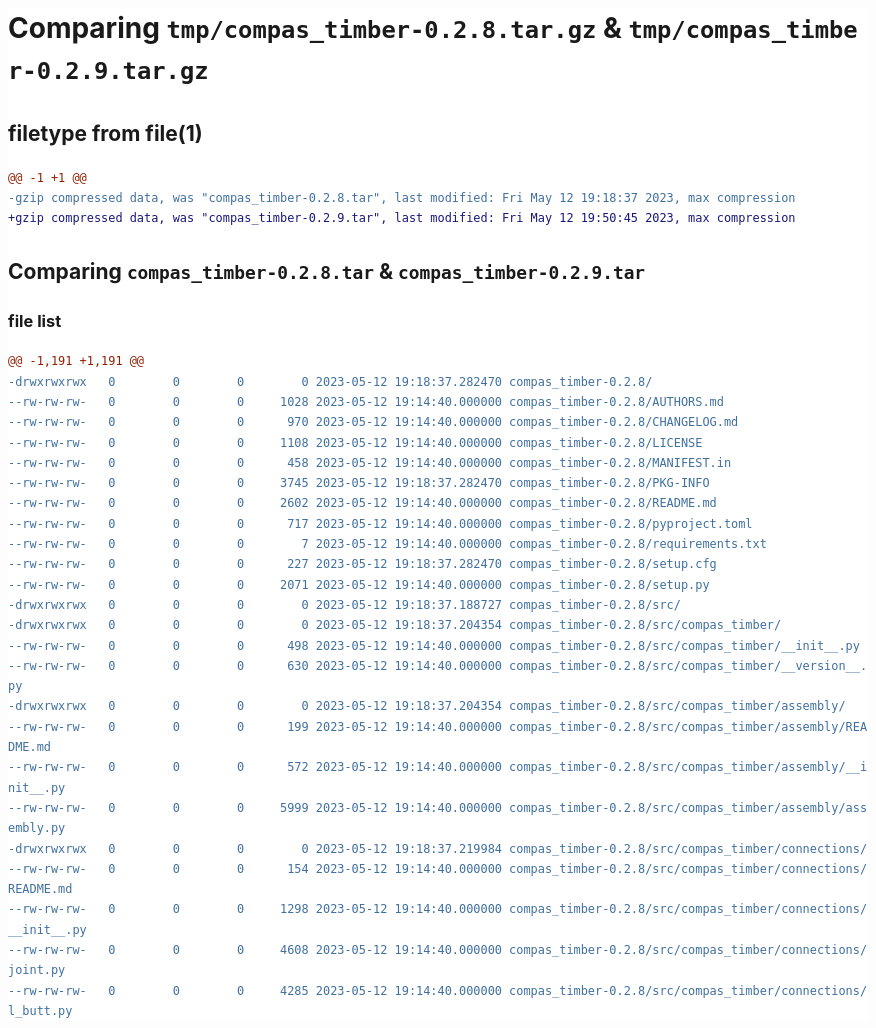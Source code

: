 # Comparing `tmp/compas_timber-0.2.8.tar.gz` & `tmp/compas_timber-0.2.9.tar.gz`

## filetype from file(1)

```diff
@@ -1 +1 @@
-gzip compressed data, was "compas_timber-0.2.8.tar", last modified: Fri May 12 19:18:37 2023, max compression
+gzip compressed data, was "compas_timber-0.2.9.tar", last modified: Fri May 12 19:50:45 2023, max compression
```

## Comparing `compas_timber-0.2.8.tar` & `compas_timber-0.2.9.tar`

### file list

```diff
@@ -1,191 +1,191 @@
-drwxrwxrwx   0        0        0        0 2023-05-12 19:18:37.282470 compas_timber-0.2.8/
--rw-rw-rw-   0        0        0     1028 2023-05-12 19:14:40.000000 compas_timber-0.2.8/AUTHORS.md
--rw-rw-rw-   0        0        0      970 2023-05-12 19:14:40.000000 compas_timber-0.2.8/CHANGELOG.md
--rw-rw-rw-   0        0        0     1108 2023-05-12 19:14:40.000000 compas_timber-0.2.8/LICENSE
--rw-rw-rw-   0        0        0      458 2023-05-12 19:14:40.000000 compas_timber-0.2.8/MANIFEST.in
--rw-rw-rw-   0        0        0     3745 2023-05-12 19:18:37.282470 compas_timber-0.2.8/PKG-INFO
--rw-rw-rw-   0        0        0     2602 2023-05-12 19:14:40.000000 compas_timber-0.2.8/README.md
--rw-rw-rw-   0        0        0      717 2023-05-12 19:14:40.000000 compas_timber-0.2.8/pyproject.toml
--rw-rw-rw-   0        0        0        7 2023-05-12 19:14:40.000000 compas_timber-0.2.8/requirements.txt
--rw-rw-rw-   0        0        0      227 2023-05-12 19:18:37.282470 compas_timber-0.2.8/setup.cfg
--rw-rw-rw-   0        0        0     2071 2023-05-12 19:14:40.000000 compas_timber-0.2.8/setup.py
-drwxrwxrwx   0        0        0        0 2023-05-12 19:18:37.188727 compas_timber-0.2.8/src/
-drwxrwxrwx   0        0        0        0 2023-05-12 19:18:37.204354 compas_timber-0.2.8/src/compas_timber/
--rw-rw-rw-   0        0        0      498 2023-05-12 19:14:40.000000 compas_timber-0.2.8/src/compas_timber/__init__.py
--rw-rw-rw-   0        0        0      630 2023-05-12 19:14:40.000000 compas_timber-0.2.8/src/compas_timber/__version__.py
-drwxrwxrwx   0        0        0        0 2023-05-12 19:18:37.204354 compas_timber-0.2.8/src/compas_timber/assembly/
--rw-rw-rw-   0        0        0      199 2023-05-12 19:14:40.000000 compas_timber-0.2.8/src/compas_timber/assembly/README.md
--rw-rw-rw-   0        0        0      572 2023-05-12 19:14:40.000000 compas_timber-0.2.8/src/compas_timber/assembly/__init__.py
--rw-rw-rw-   0        0        0     5999 2023-05-12 19:14:40.000000 compas_timber-0.2.8/src/compas_timber/assembly/assembly.py
-drwxrwxrwx   0        0        0        0 2023-05-12 19:18:37.219984 compas_timber-0.2.8/src/compas_timber/connections/
--rw-rw-rw-   0        0        0      154 2023-05-12 19:14:40.000000 compas_timber-0.2.8/src/compas_timber/connections/README.md
--rw-rw-rw-   0        0        0     1298 2023-05-12 19:14:40.000000 compas_timber-0.2.8/src/compas_timber/connections/__init__.py
--rw-rw-rw-   0        0        0     4608 2023-05-12 19:14:40.000000 compas_timber-0.2.8/src/compas_timber/connections/joint.py
--rw-rw-rw-   0        0        0     4285 2023-05-12 19:14:40.000000 compas_timber-0.2.8/src/compas_timber/connections/l_butt.py
```